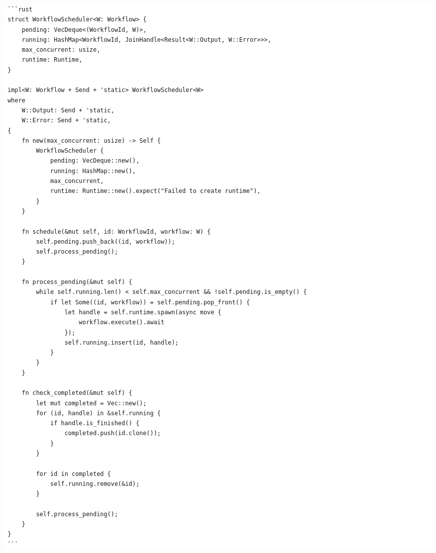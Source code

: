      ```rust
     struct WorkflowScheduler<W: Workflow> {
         pending: VecDeque<(WorkflowId, W)>,
         running: HashMap<WorkflowId, JoinHandle<Result<W::Output, W::Error>>>,
         max_concurrent: usize,
         runtime: Runtime,
     }
     
     impl<W: Workflow + Send + 'static> WorkflowScheduler<W>
     where
         W::Output: Send + 'static,
         W::Error: Send + 'static,
     {
         fn new(max_concurrent: usize) -> Self {
             WorkflowScheduler {
                 pending: VecDeque::new(),
                 running: HashMap::new(),
                 max_concurrent,
                 runtime: Runtime::new().expect("Failed to create runtime"),
             }
         }
         
         fn schedule(&mut self, id: WorkflowId, workflow: W) {
             self.pending.push_back((id, workflow));
             self.process_pending();
         }
         
         fn process_pending(&mut self) {
             while self.running.len() < self.max_concurrent && !self.pending.is_empty() {
                 if let Some((id, workflow)) = self.pending.pop_front() {
                     let handle = self.runtime.spawn(async move {
                         workflow.execute().await
                     });
                     self.running.insert(id, handle);
                 }
             }
         }
         
         fn check_completed(&mut self) {
             let mut completed = Vec::new();
             for (id, handle) in &self.running {
                 if handle.is_finished() {
                     completed.push(id.clone());
                 }
             }
             
             for id in completed {
                 self.running.remove(&id);
             }
             
             self.process_pending();
         }
     }
     ```
